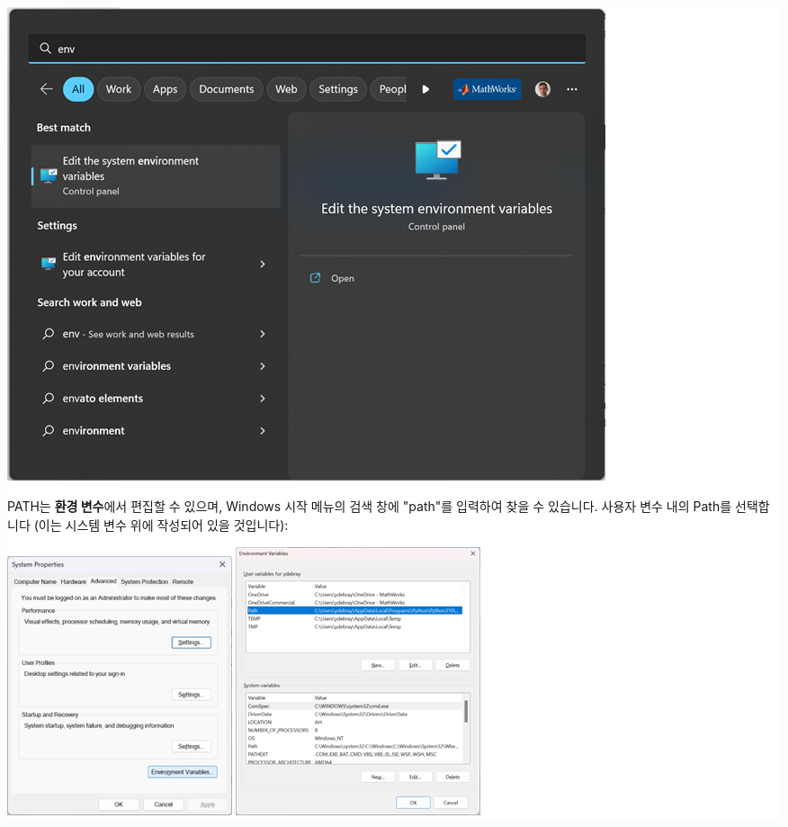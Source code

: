 <img src="https://raw.githubusercontent.com/matlabtutorial/matlabtutorial.github.io/main/images/blog_posts/2023-08-21-MATLAB_with_Python/image25.png" />

PATH는 **환경 변수**에서 편집할 수 있으며, Windows 시작 메뉴의 검색 창에 "path"를 입력하여 찾을 수 있습니다. 사용자 변수 내의 Path를 선택합니다 (이는 시스템 변수 위에 작성되어 있을 것입니다):

<img src="https://raw.githubusercontent.com/matlabtutorial/matlabtutorial.github.io/main/images/blog_posts/2023-08-21-MATLAB_with_Python/image26.png" />
<img src="https://raw.githubusercontent.com/matlabtutorial/matlabtutorial.github.io/main/images/blog_posts/2023-08-21-MATLAB_with_Python/image27.png" />
